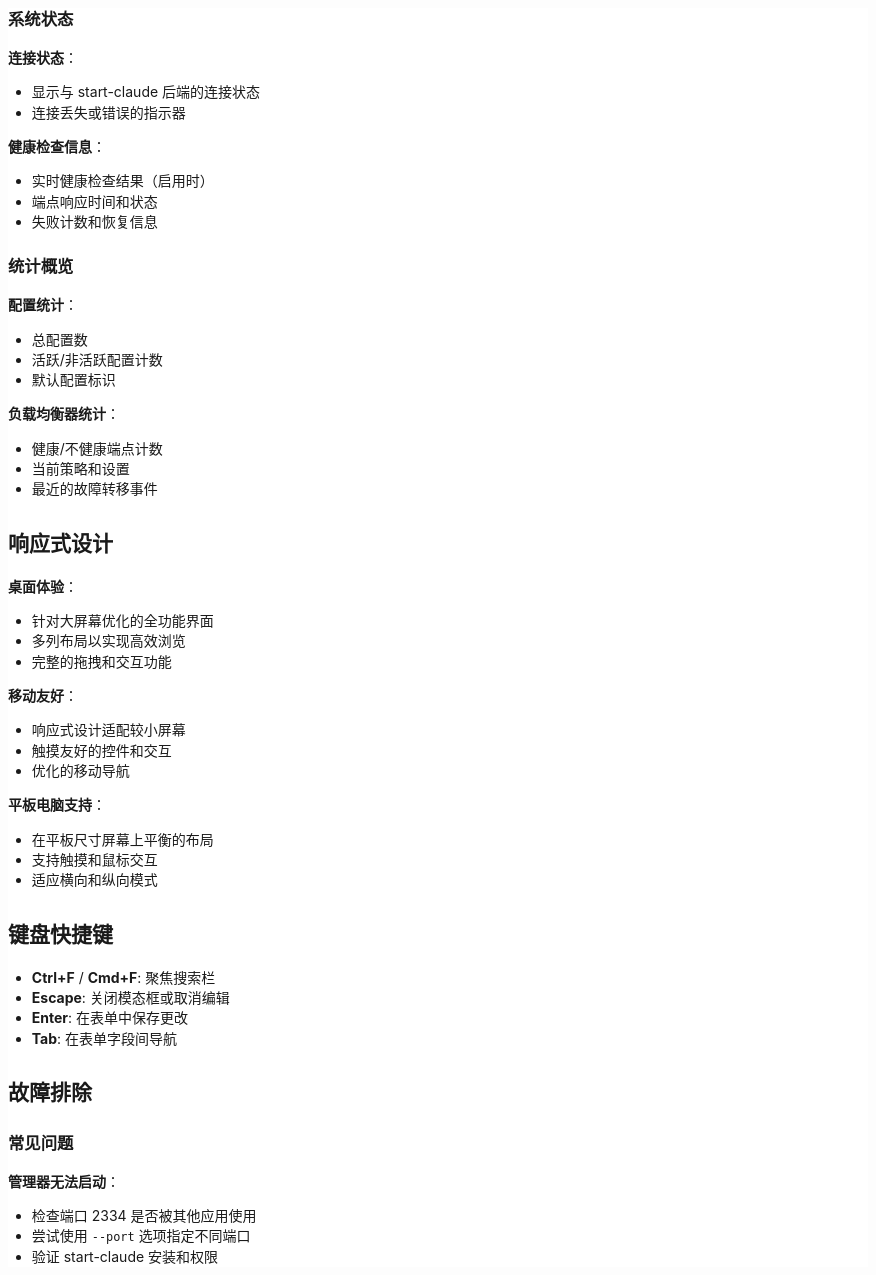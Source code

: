### 系统状态

**连接状态**：
- 显示与 start-claude 后端的连接状态
- 连接丢失或错误的指示器

**健康检查信息**：
- 实时健康检查结果（启用时）
- 端点响应时间和状态
- 失败计数和恢复信息

### 统计概览

**配置统计**：
- 总配置数
- 活跃/非活跃配置计数
- 默认配置标识

**负载均衡器统计**：
- 健康/不健康端点计数
- 当前策略和设置
- 最近的故障转移事件

## 响应式设计

**桌面体验**：
- 针对大屏幕优化的全功能界面
- 多列布局以实现高效浏览
- 完整的拖拽和交互功能

**移动友好**：
- 响应式设计适配较小屏幕
- 触摸友好的控件和交互
- 优化的移动导航

**平板电脑支持**：
- 在平板尺寸屏幕上平衡的布局
- 支持触摸和鼠标交互
- 适应横向和纵向模式

## 键盘快捷键

- **Ctrl+F** / **Cmd+F**: 聚焦搜索栏
- **Escape**: 关闭模态框或取消编辑
- **Enter**: 在表单中保存更改
- **Tab**: 在表单字段间导航

## 故障排除

### 常见问题

**管理器无法启动**：
- 检查端口 2334 是否被其他应用使用
- 尝试使用 `--port` 选项指定不同端口
- 验证 start-claude 安装和权限
